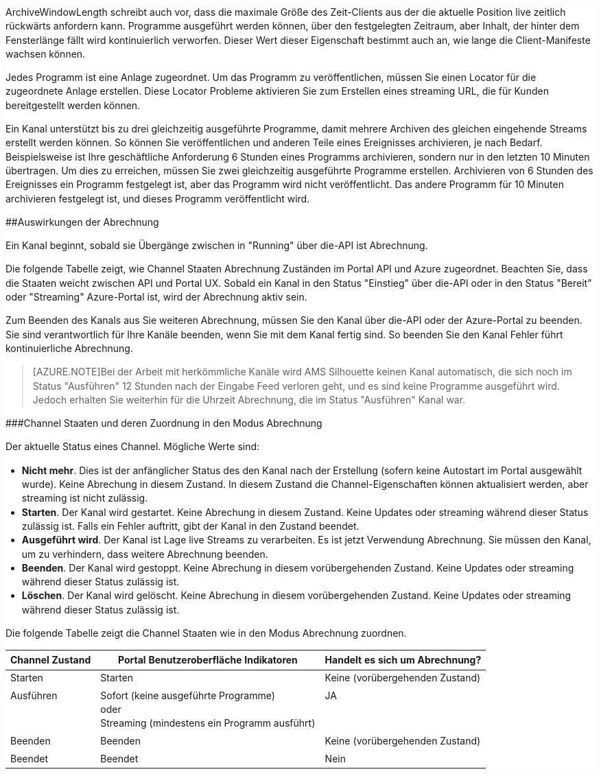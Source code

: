 ArchiveWindowLength schreibt auch vor, dass die maximale Größe des Zeit-Clients aus der die aktuelle Position live zeitlich rückwärts anfordern kann. Programme ausgeführt werden können, über den festgelegten Zeitraum, aber Inhalt, der hinter dem Fensterlänge fällt wird kontinuierlich verworfen. Dieser Wert dieser Eigenschaft bestimmt auch an, wie lange die Client-Manifeste wachsen können.

Jedes Programm ist eine Anlage zugeordnet. Um das Programm zu veröffentlichen, müssen Sie einen Locator für die zugeordnete Anlage erstellen. Diese Locator Probleme aktivieren Sie zum Erstellen eines streaming URL, die für Kunden bereitgestellt werden können.

Ein Kanal unterstützt bis zu drei gleichzeitig ausgeführte Programme, damit mehrere Archiven des gleichen eingehende Streams erstellt werden können. So können Sie veröffentlichen und anderen Teile eines Ereignisses archivieren, je nach Bedarf. Beispielsweise ist Ihre geschäftliche Anforderung 6 Stunden eines Programms archivieren, sondern nur in den letzten 10 Minuten übertragen. Um dies zu erreichen, müssen Sie zwei gleichzeitig ausgeführte Programme erstellen. Archivieren von 6 Stunden des Ereignisses ein Programm festgelegt ist, aber das Programm wird nicht veröffentlicht. Das andere Programm für 10 Minuten archivieren festgelegt ist, und dieses Programm veröffentlicht wird.


##<a name="billing-implications"></a>Auswirkungen der Abrechnung

Ein Kanal beginnt, sobald sie Übergänge zwischen in "Running" über die-API ist Abrechnung.  

Die folgende Tabelle zeigt, wie Channel Staaten Abrechnung Zuständen im Portal API und Azure zugeordnet. Beachten Sie, dass die Staaten weicht zwischen API und Portal UX. Sobald ein Kanal in den Status "Einstieg" über die-API oder in den Status "Bereit" oder "Streaming" Azure-Portal ist, wird der Abrechnung aktiv sein.

Zum Beenden des Kanals aus Sie weiteren Abrechnung, müssen Sie den Kanal über die-API oder der Azure-Portal zu beenden.
Sie sind verantwortlich für Ihre Kanäle beenden, wenn Sie mit dem Kanal fertig sind. So beenden Sie den Kanal Fehler führt kontinuierliche Abrechnung.

>[AZURE.NOTE]Bei der Arbeit mit herkömmliche Kanäle wird AMS Silhouette keinen Kanal automatisch, die sich noch im Status "Ausführen" 12 Stunden nach der Eingabe Feed verloren geht, und es sind keine Programme ausgeführt wird. Jedoch erhalten Sie weiterhin für die Uhrzeit Abrechnung, die im Status "Ausführen" Kanal war.

###<a id="states"></a>Channel Staaten und deren Zuordnung in den Modus Abrechnung 

Der aktuelle Status eines Channel. Mögliche Werte sind:

- **Nicht mehr**. Dies ist der anfänglicher Status des den Kanal nach der Erstellung (sofern keine Autostart im Portal ausgewählt wurde). Keine Abrechung in diesem Zustand. In diesem Zustand die Channel-Eigenschaften können aktualisiert werden, aber streaming ist nicht zulässig.
- **Starten**. Der Kanal wird gestartet. Keine Abrechung in diesem Zustand. Keine Updates oder streaming während dieser Status zulässig ist. Falls ein Fehler auftritt, gibt der Kanal in den Zustand beendet.
- **Ausgeführt wird**. Der Kanal ist Lage live Streams zu verarbeiten. Es ist jetzt Verwendung Abrechnung. Sie müssen den Kanal, um zu verhindern, dass weitere Abrechnung beenden. 
- **Beenden**. Der Kanal wird gestoppt. Keine Abrechung in diesem vorübergehenden Zustand. Keine Updates oder streaming während dieser Status zulässig ist.
- **Löschen**. Der Kanal wird gelöscht. Keine Abrechung in diesem vorübergehenden Zustand. Keine Updates oder streaming während dieser Status zulässig ist.

Die folgende Tabelle zeigt die Channel Staaten wie in den Modus Abrechnung zuordnen. 
 
Channel Zustand|Portal Benutzeroberfläche Indikatoren|Handelt es sich um Abrechnung?
---|---|---
Starten|Starten|Keine (vorübergehenden Zustand)
Ausführen|Sofort (keine ausgeführte Programme)<br/>oder<br/>Streaming (mindestens ein Programm ausführt)|JA
Beenden|Beenden|Keine (vorübergehenden Zustand)
Beendet|Beendet|Nein

